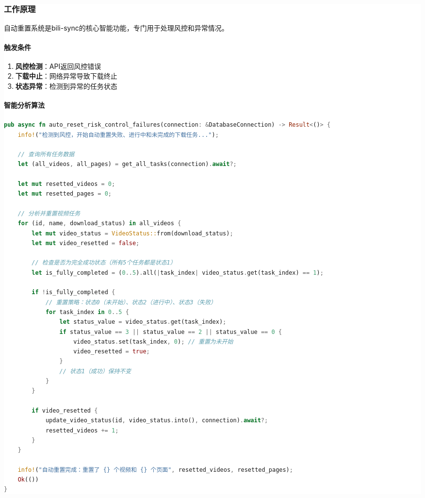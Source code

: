 ### 工作原理

自动重置系统是bili-sync的核心智能功能，专门用于处理风控和异常情况。

#### 触发条件
1. **风控检测**：API返回风控错误
2. **下载中止**：网络异常导致下载终止
3. **状态异常**：检测到异常的任务状态

#### 智能分析算法

```rust
pub async fn auto_reset_risk_control_failures(connection: &DatabaseConnection) -> Result<()> {
    info!("检测到风控，开始自动重置失败、进行中和未完成的下载任务...");
    
    // 查询所有任务数据
    let (all_videos, all_pages) = get_all_tasks(connection).await?;
    
    let mut resetted_videos = 0;
    let mut resetted_pages = 0;
    
    // 分析并重置视频任务
    for (id, name, download_status) in all_videos {
        let mut video_status = VideoStatus::from(download_status);
        let mut video_resetted = false;
        
        // 检查是否为完全成功状态（所有5个任务都是状态1）
        let is_fully_completed = (0..5).all(|task_index| video_status.get(task_index) == 1);
        
        if !is_fully_completed {
            // 重置策略：状态0（未开始）、状态2（进行中）、状态3（失败）
            for task_index in 0..5 {
                let status_value = video_status.get(task_index);
                if status_value == 3 || status_value == 2 || status_value == 0 {
                    video_status.set(task_index, 0); // 重置为未开始
                    video_resetted = true;
                }
                // 状态1（成功）保持不变
            }
        }
        
        if video_resetted {
            update_video_status(id, video_status.into(), connection).await?;
            resetted_videos += 1;
        }
    }
    
    info!("自动重置完成：重置了 {} 个视频和 {} 个页面", resetted_videos, resetted_pages);
    Ok(())
}
```
